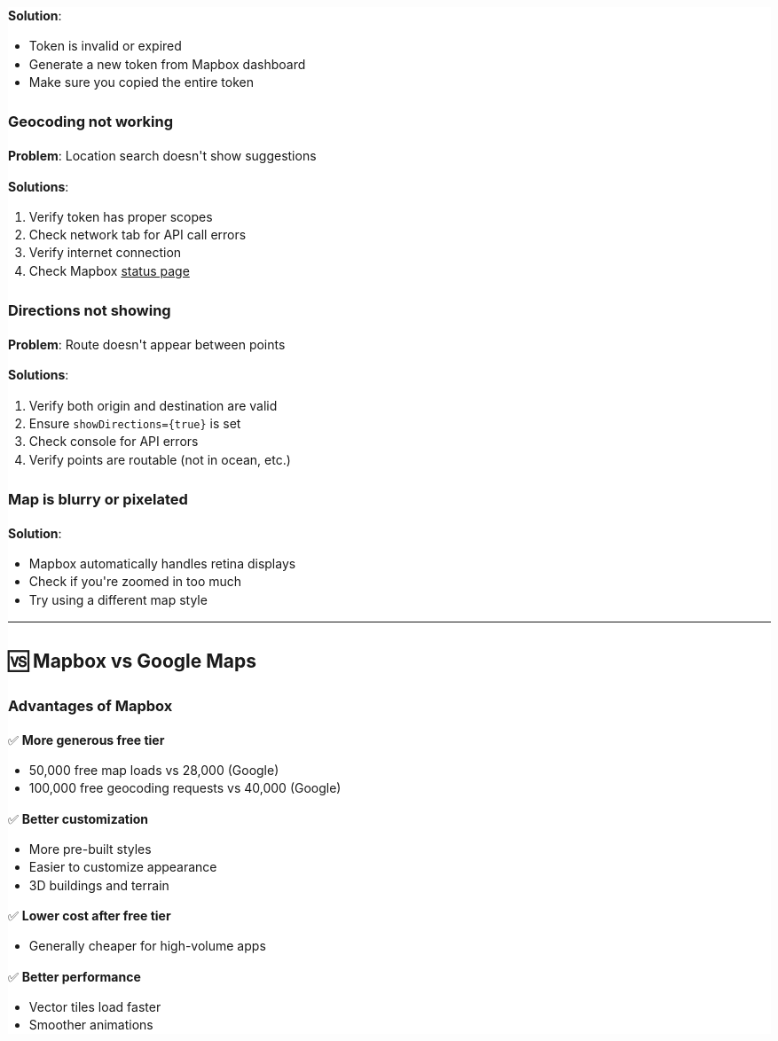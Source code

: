 **Solution**: 
- Token is invalid or expired
- Generate a new token from Mapbox dashboard
- Make sure you copied the entire token

### Geocoding not working

**Problem**: Location search doesn't show suggestions

**Solutions**:
1. Verify token has proper scopes
2. Check network tab for API call errors
3. Verify internet connection
4. Check Mapbox [status page](https://status.mapbox.com/)

### Directions not showing

**Problem**: Route doesn't appear between points

**Solutions**:
1. Verify both origin and destination are valid
2. Ensure `showDirections={true}` is set
3. Check console for API errors
4. Verify points are routable (not in ocean, etc.)

### Map is blurry or pixelated

**Solution**:
- Mapbox automatically handles retina displays
- Check if you're zoomed in too much
- Try using a different map style

---

## 🆚 Mapbox vs Google Maps

### Advantages of Mapbox

✅ **More generous free tier**
- 50,000 free map loads vs 28,000 (Google)
- 100,000 free geocoding requests vs 40,000 (Google)

✅ **Better customization**
- More pre-built styles
- Easier to customize appearance
- 3D buildings and terrain

✅ **Lower cost after free tier**
- Generally cheaper for high-volume apps

✅ **Better performance**
- Vector tiles load faster
- Smoother animations
